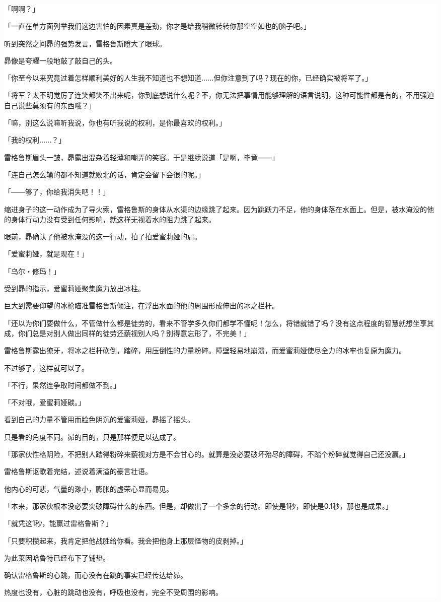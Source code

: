 「啊啊？」

「一直在单方面列举我们这边害怕的因素真是差劲，你才是给我稍微转转你那空空如也的脑子吧。」

听到突然之间昴的强势发言，雷格鲁斯瞪大了眼球。

昴像是夸耀一般地敲了敲自己的头。

「你至今以来究竟过着怎样顺利美好的人生我不知道也不想知道……但你注意到了吗？现在的你，已经确实被将军了。」

「将军？太不明觉厉了连笑都笑不出来呢，你到底想说什么呢？不，你无法把事情用能够理解的语言说明，这种可能性都是有的，不用强迫自己说些莫须有的东西哦？」

「嘛，别这么说嘛听我说，你也有听我说的权利，是你最喜欢的权利。」

「我的权利……？」

雷格鲁斯眉头一皱，昴露出混杂着轻薄和嘲弄的笑容。于是继续说道「是啊，毕竟——」

「连自己怎么输的都不知道就败北的话，肯定会留下会很的呢。」

「——够了，你给我消失吧！！」

缩进身子的这一动作成为了导火索，雷格鲁斯的身体从水渠的边缘跳了起来。因为跳跃力不足，他的身体落在水面上。但是，被水淹没的他的身体行动力没有受到任何影响，就这样无视着水的阻力跳了起来。

眼前，昴确认了他被水淹没的这一行动，拍了拍爱蜜莉娅的肩。

「爱蜜莉娅，就是现在！」

「乌尔・修玛！」

受到昴的指示，爱蜜莉娅聚集魔力放出冰柱。

巨大到需要仰望的冰枪瞄准雷格鲁斯倾注，在浮出水面的他的周围形成伸出的冰之栏杆。

「还以为你们要做什么，不管做什么都是徒劳的，看来不管学多久你们都学不懂呢！怎么，将错就错了吗？没有这点程度的智慧就想坐享其成，你们总是对别人做出同样的徒劳还藐视别人吗？别得意忘形了，不完美！」

雷格鲁斯露出獠牙，将冰之栏杆砍倒，踏碎，用压倒性的力量粉碎。障壁轻易地崩溃，而爱蜜莉娅使尽全力的冰牢也复原为魔力。

不过够了，这样就可以了。

「不行，果然连争取时间都做不到。」

「不对哦，爱蜜莉娅碳。」

看到自己的力量不管用而脸色阴沉的爱蜜莉娅，昴摇了摇头。

只是看的角度不同。昴的目的，只是那样便足以达成了。

「那家伙性格阴险，不把别人踏得粉碎来藐视对方是不会甘心的。就算是没必要破坏殆尽的障碍，不踏个粉碎就觉得自己还没赢。」

雷格鲁斯讴歌着完结，述说着满溢的豪言壮语。

他内心的可悲，气量的渺小，膨胀的虚荣心显而易见。

「本来，那家伙根本没必要突破障碍什么的东西。但是，却做出了一个多余的行动。即使是1秒，即使是0.1秒，那也是成果。」

「就凭这1秒，能赢过雷格鲁斯？」

「只要积攒起来，我肯定把他战胜给你看。我会把他身上那层怪物的皮剥掉。」

为此莱因哈鲁特已经布下了铺垫。

确认雷格鲁斯的心跳，而心没有在跳的事实已经传达给昴。

热度也没有，心脏的跳动也没有，呼吸也没有，完全不受周围的影响。
